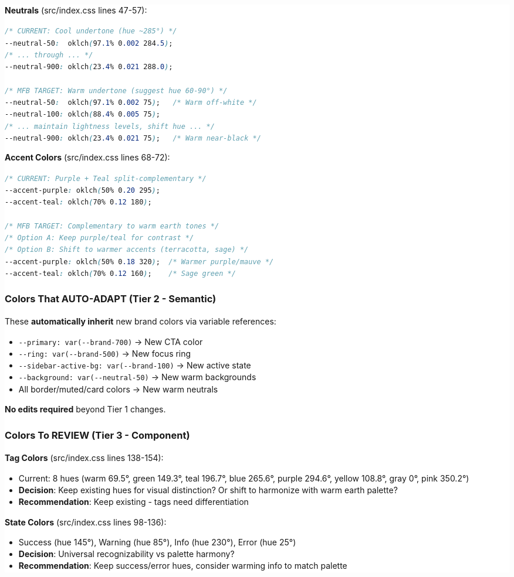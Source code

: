 ```css
```

**Neutrals** (src/index.css lines 47-57):
```css
/* CURRENT: Cool undertone (hue ~285°) */
--neutral-50:  oklch(97.1% 0.002 284.5);
/* ... through ... */
--neutral-900: oklch(23.4% 0.021 288.0);

/* MFB TARGET: Warm undertone (suggest hue 60-90°) */
--neutral-50:  oklch(97.1% 0.002 75);   /* Warm off-white */
--neutral-100: oklch(88.4% 0.005 75);
/* ... maintain lightness levels, shift hue ... */
--neutral-900: oklch(23.4% 0.021 75);   /* Warm near-black */
```

**Accent Colors** (src/index.css lines 68-72):
```css
/* CURRENT: Purple + Teal split-complementary */
--accent-purple: oklch(50% 0.20 295);
--accent-teal: oklch(70% 0.12 180);

/* MFB TARGET: Complementary to warm earth tones */
/* Option A: Keep purple/teal for contrast */
/* Option B: Shift to warmer accents (terracotta, sage) */
--accent-purple: oklch(50% 0.18 320);  /* Warmer purple/mauve */
--accent-teal: oklch(70% 0.12 160);    /* Sage green */
```

### Colors That AUTO-ADAPT (Tier 2 - Semantic)

These **automatically inherit** new brand colors via variable references:
- `--primary: var(--brand-700)` → New CTA color
- `--ring: var(--brand-500)` → New focus ring
- `--sidebar-active-bg: var(--brand-100)` → New active state
- `--background: var(--neutral-50)` → New warm backgrounds
- All border/muted/card colors → New warm neutrals

**No edits required** beyond Tier 1 changes.

### Colors To REVIEW (Tier 3 - Component)

**Tag Colors** (src/index.css lines 138-154):
- Current: 8 hues (warm 69.5°, green 149.3°, teal 196.7°, blue 265.6°, purple 294.6°, yellow 108.8°, gray 0°, pink 350.2°)
- **Decision**: Keep existing hues for visual distinction? Or shift to harmonize with warm earth palette?
- **Recommendation**: Keep existing - tags need differentiation

**State Colors** (src/index.css lines 98-136):
- Success (hue 145°), Warning (hue 85°), Info (hue 230°), Error (hue 25°)
- **Decision**: Universal recognizability vs palette harmony?
- **Recommendation**: Keep success/error hues, consider warming info to match palette
